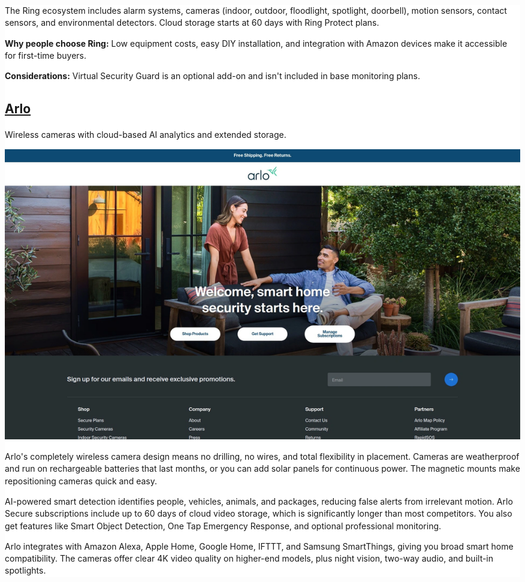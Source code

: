 The Ring ecosystem includes alarm systems, cameras (indoor, outdoor, floodlight, spotlight, doorbell), motion sensors, contact sensors, and environmental detectors. Cloud storage starts at 60 days with Ring Protect plans.

**Why people choose Ring:** Low equipment costs, easy DIY installation, and integration with Amazon devices make it accessible for first-time buyers.

**Considerations:** Virtual Security Guard is an optional add-on and isn't included in base monitoring plans.

## **[Arlo](https://arlo.com)**

Wireless cameras with cloud-based AI analytics and extended storage.

![Arlo Screenshot](image/arlo.webp)


Arlo's completely wireless camera design means no drilling, no wires, and total flexibility in placement. Cameras are weatherproof and run on rechargeable batteries that last months, or you can add solar panels for continuous power. The magnetic mounts make repositioning cameras quick and easy.

AI-powered smart detection identifies people, vehicles, animals, and packages, reducing false alerts from irrelevant motion. Arlo Secure subscriptions include up to 60 days of cloud video storage, which is significantly longer than most competitors. You also get features like Smart Object Detection, One Tap Emergency Response, and optional professional monitoring.

Arlo integrates with Amazon Alexa, Apple Home, Google Home, IFTTT, and Samsung SmartThings, giving you broad smart home compatibility. The cameras offer clear 4K video quality on higher-end models, plus night vision, two-way audio, and built-in spotlights.
